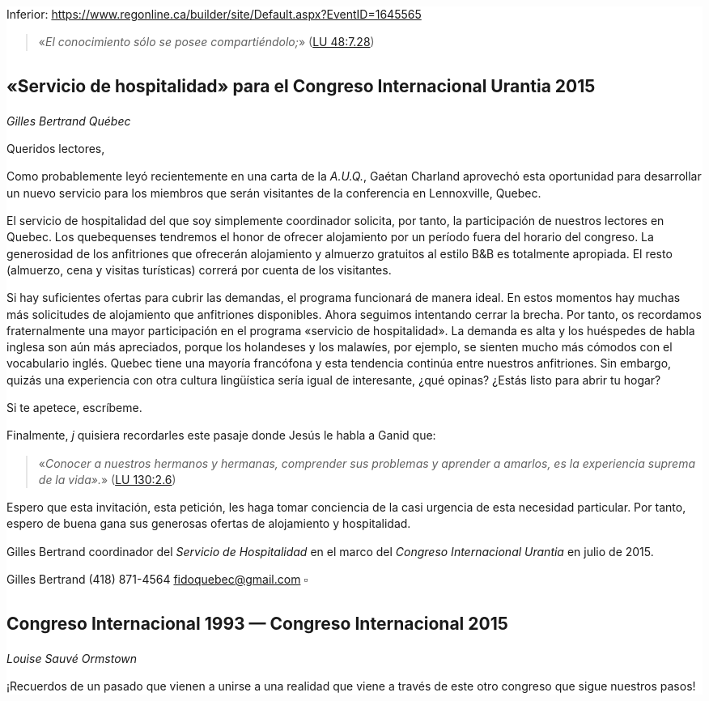 Inferior: https://www.regonline.ca/builder/site/Default.aspx?EventID=1645565

> «_El conocimiento sólo se posee compartiéndolo;_» (<a id="a117_53"></a>[LU 48:7.28](/es/The_Urantia_Book/48#p7_28))

## «Servicio de hospitalidad» para el Congreso Internacional Urantia 2015

_Gilles Bertrand_
_Québec_

Queridos lectores,

Como probablemente leyó recientemente en una carta de la _A.U.Q._, Gaétan Charland aprovechó esta oportunidad para desarrollar un nuevo servicio para los miembros que serán visitantes de la conferencia en Lennoxville, Quebec.

El servicio de hospitalidad del que soy simplemente coordinador solicita, por tanto, la participación de nuestros lectores en Quebec. Los quebequenses tendremos el honor de ofrecer alojamiento por un período fuera del horario del congreso. La generosidad de los anfitriones que ofrecerán alojamiento y almuerzo gratuitos al estilo B&B es totalmente apropiada. El resto (almuerzo, cena y visitas turísticas) correrá por cuenta de los visitantes.

Si hay suficientes ofertas para cubrir las demandas, el programa funcionará de manera ideal. En estos momentos hay muchas más solicitudes de alojamiento que anfitriones disponibles. Ahora seguimos intentando cerrar la brecha. Por tanto, os recordamos fraternalmente una mayor participación en el programa «servicio de hospitalidad». La demanda es alta y los huéspedes de habla inglesa son aún más apreciados, porque los holandeses y los malawíes, por ejemplo, se sienten mucho más cómodos con el vocabulario inglés. Quebec tiene una mayoría francófona y esta tendencia continúa entre nuestros anfitriones. Sin embargo, quizás una experiencia con otra cultura lingüística sería igual de interesante, ¿qué opinas? ¿Estás listo para abrir tu hogar?

Si te apetece, escríbeme.

Finalmente, $j$ quisiera recordarles este pasaje donde Jesús le habla a Ganid que:

> «_Conocer a nuestros hermanos y hermanas, comprender sus problemas y aprender a amarlos, es la experiencia suprema de la vida»._» (<a id="a136_133"></a>[LU 130:2.6](/es/The_Urantia_Book/130#p2_6))

Espero que esta invitación, esta petición, les haga tomar conciencia de la casi urgencia de esta necesidad particular. Por tanto, espero de buena gana sus generosas ofertas de alojamiento y hospitalidad.

Gilles Bertrand coordinador del _Servicio de Hospitalidad_ en el marco del _Congreso Internacional Urantia_ en julio de 2015.

Gilles Bertrand (418) 871-4564
fidoquebec@gmail.com $\square$

## Congreso Internacional 1993 — Congreso Internacional 2015

_Louise Sauvé_
_Ormstown_

¡Recuerdos de un pasado que vienen a unirse a una realidad que viene a través de este otro congreso que sigue nuestros pasos!

